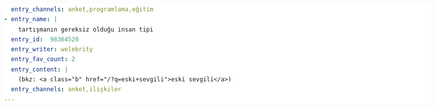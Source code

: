 ```yaml
  entry_channels: anket,programlama,eğitim
- entry_name: |
    tartışmanın gereksiz olduğu insan tipi
  entry_id:  98364520
  entry_writer: welebrity
  entry_fav_count: 2
  entry_content: |
    (bkz: <a class="b" href="/?q=eski+sevgili">eski sevgili</a>)
  entry_channels: anket,ilişkiler
---
```


